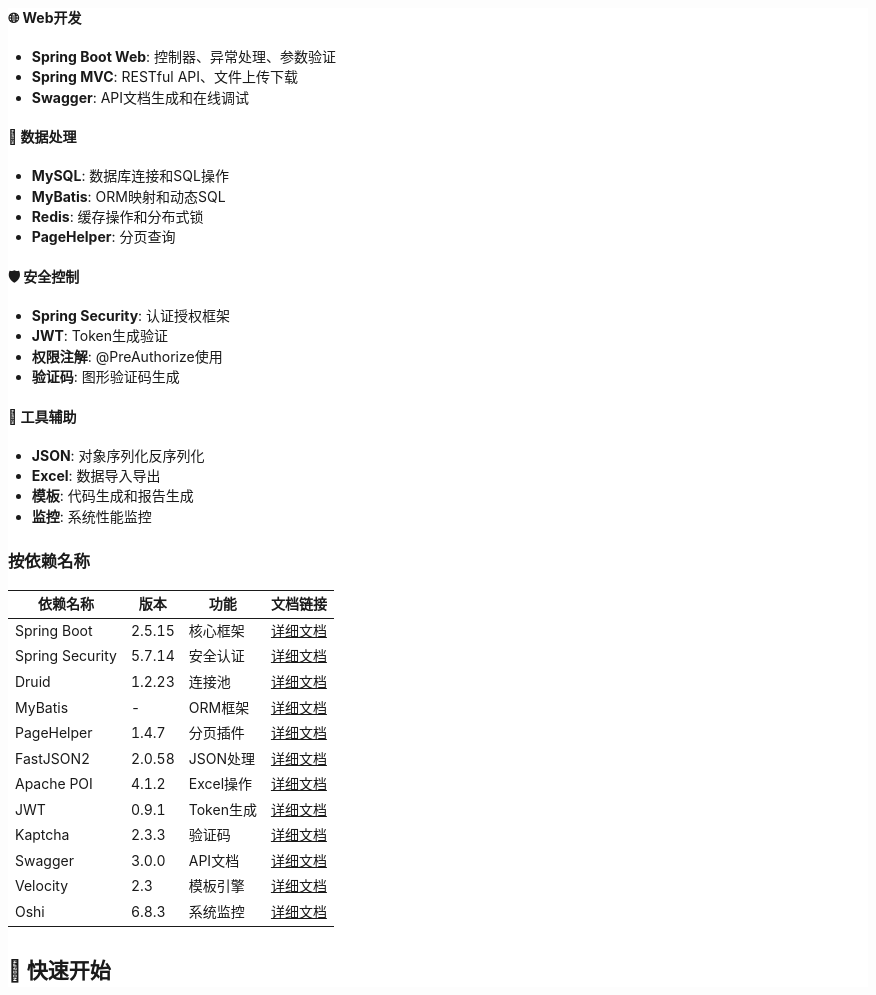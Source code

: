 #### 🌐 Web开发
- **Spring Boot Web**: 控制器、异常处理、参数验证
- **Spring MVC**: RESTful API、文件上传下载
- **Swagger**: API文档生成和在线调试

#### 💾 数据处理
- **MySQL**: 数据库连接和SQL操作
- **MyBatis**: ORM映射和动态SQL
- **Redis**: 缓存操作和分布式锁
- **PageHelper**: 分页查询

#### 🛡️ 安全控制
- **Spring Security**: 认证授权框架
- **JWT**: Token生成验证
- **权限注解**: @PreAuthorize使用
- **验证码**: 图形验证码生成

#### 🔧 工具辅助
- **JSON**: 对象序列化反序列化
- **Excel**: 数据导入导出
- **模板**: 代码生成和报告生成
- **监控**: 系统性能监控

### 按依赖名称

| 依赖名称 | 版本 | 功能 | 文档链接 |
|---------|------|------|----------|
| Spring Boot | 2.5.15 | 核心框架 | [详细文档](./spring-boot.md) |
| Spring Security | 5.7.14 | 安全认证 | [详细文档](./security.md) |
| Druid | 1.2.23 | 连接池 | [详细文档](./database.md#druid连接池) |
| MyBatis | - | ORM框架 | [详细文档](./database.md#mybatis框架) |
| PageHelper | 1.4.7 | 分页插件 | [详细文档](./database.md#pagehelper分页插件) |
| FastJSON2 | 2.0.58 | JSON处理 | [详细文档](./utils.md#json处理) |
| Apache POI | 4.1.2 | Excel操作 | [详细文档](./utils.md#excel处理-apache-poi) |
| JWT | 0.9.1 | Token生成 | [详细文档](./security.md#jwt-token) |
| Kaptcha | 2.3.3 | 验证码 | [详细文档](./security.md#kaptcha验证码) |
| Swagger | 3.0.0 | API文档 | [详细文档](./README.md#文档接口) |
| Velocity | 2.3 | 模板引擎 | [详细文档](./utils.md#velocity模板引擎) |
| Oshi | 6.8.3 | 系统监控 | [详细文档](./utils.md#oshi系统监控) |

## 🚀 快速开始
